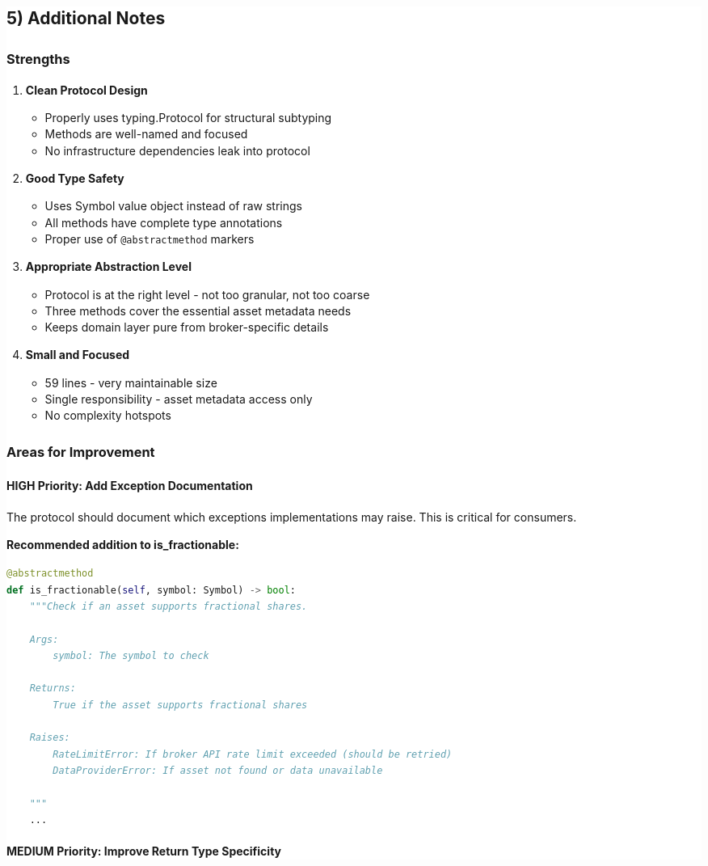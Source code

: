 
## 5) Additional Notes

### Strengths

1. **Clean Protocol Design**
   - Properly uses typing.Protocol for structural subtyping
   - Methods are well-named and focused
   - No infrastructure dependencies leak into protocol

2. **Good Type Safety**
   - Uses Symbol value object instead of raw strings
   - All methods have complete type annotations
   - Proper use of `@abstractmethod` markers

3. **Appropriate Abstraction Level**
   - Protocol is at the right level - not too granular, not too coarse
   - Three methods cover the essential asset metadata needs
   - Keeps domain layer pure from broker-specific details

4. **Small and Focused**
   - 59 lines - very maintainable size
   - Single responsibility - asset metadata access only
   - No complexity hotspots

### Areas for Improvement

#### HIGH Priority: Add Exception Documentation

The protocol should document which exceptions implementations may raise. This is critical for consumers.

**Recommended addition to is_fractionable:**
```python
@abstractmethod
def is_fractionable(self, symbol: Symbol) -> bool:
    """Check if an asset supports fractional shares.

    Args:
        symbol: The symbol to check

    Returns:
        True if the asset supports fractional shares

    Raises:
        RateLimitError: If broker API rate limit exceeded (should be retried)
        DataProviderError: If asset not found or data unavailable

    """
    ...
```

#### MEDIUM Priority: Improve Return Type Specificity
